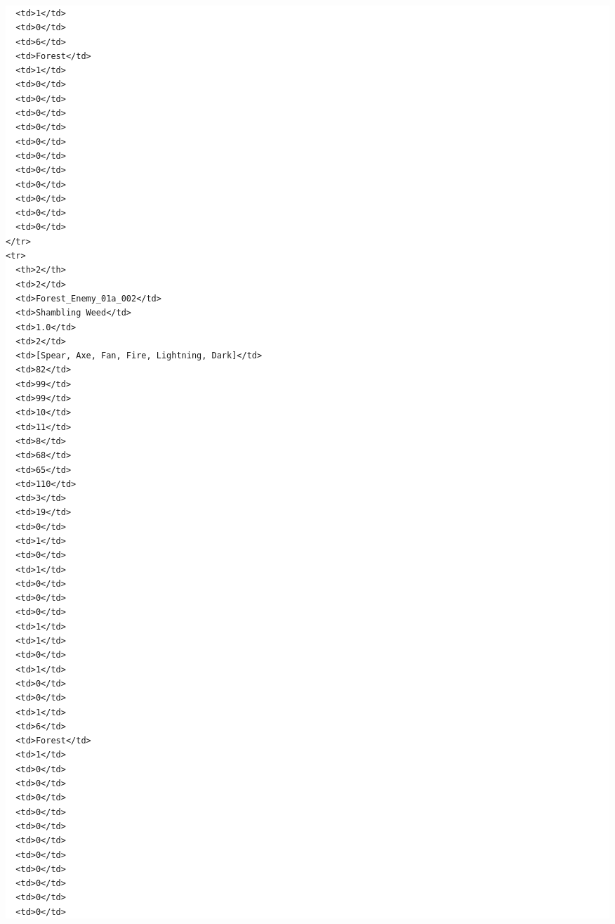       <td>1</td>
      <td>0</td>
      <td>6</td>
      <td>Forest</td>
      <td>1</td>
      <td>0</td>
      <td>0</td>
      <td>0</td>
      <td>0</td>
      <td>0</td>
      <td>0</td>
      <td>0</td>
      <td>0</td>
      <td>0</td>
      <td>0</td>
      <td>0</td>
    </tr>
    <tr>
      <th>2</th>
      <td>2</td>
      <td>Forest_Enemy_01a_002</td>
      <td>Shambling Weed</td>
      <td>1.0</td>
      <td>2</td>
      <td>[Spear, Axe, Fan, Fire, Lightning, Dark]</td>
      <td>82</td>
      <td>99</td>
      <td>99</td>
      <td>10</td>
      <td>11</td>
      <td>8</td>
      <td>68</td>
      <td>65</td>
      <td>110</td>
      <td>3</td>
      <td>19</td>
      <td>0</td>
      <td>1</td>
      <td>0</td>
      <td>1</td>
      <td>0</td>
      <td>0</td>
      <td>0</td>
      <td>1</td>
      <td>1</td>
      <td>0</td>
      <td>1</td>
      <td>0</td>
      <td>0</td>
      <td>1</td>
      <td>6</td>
      <td>Forest</td>
      <td>1</td>
      <td>0</td>
      <td>0</td>
      <td>0</td>
      <td>0</td>
      <td>0</td>
      <td>0</td>
      <td>0</td>
      <td>0</td>
      <td>0</td>
      <td>0</td>
      <td>0</td>